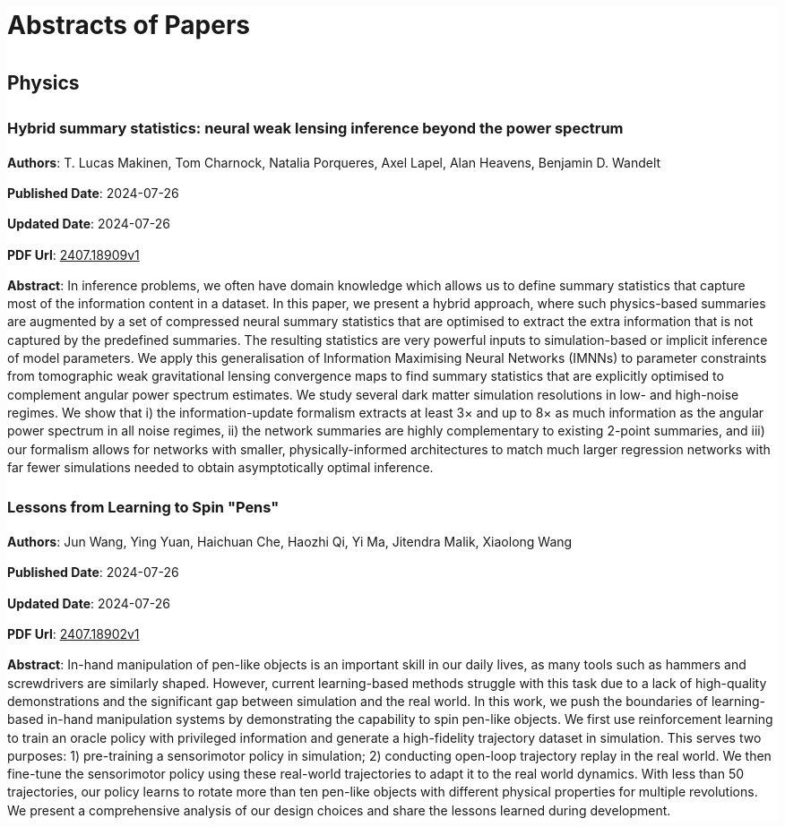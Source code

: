 # Abstracts of Papers

## Physics
### Hybrid summary statistics: neural weak lensing inference beyond the power spectrum
**Authors**: T. Lucas Makinen, Tom Charnock, Natalia Porqueres, Axel Lapel, Alan Heavens, Benjamin D. Wandelt

**Published Date**: 2024-07-26

**Updated Date**: 2024-07-26

**PDF Url**: [2407.18909v1](http://arxiv.org/pdf/2407.18909v1)

**Abstract**: In inference problems, we often have domain knowledge which allows us to
define summary statistics that capture most of the information content in a
dataset. In this paper, we present a hybrid approach, where such physics-based
summaries are augmented by a set of compressed neural summary statistics that
are optimised to extract the extra information that is not captured by the
predefined summaries. The resulting statistics are very powerful inputs to
simulation-based or implicit inference of model parameters. We apply this
generalisation of Information Maximising Neural Networks (IMNNs) to parameter
constraints from tomographic weak gravitational lensing convergence maps to
find summary statistics that are explicitly optimised to complement angular
power spectrum estimates. We study several dark matter simulation resolutions
in low- and high-noise regimes. We show that i) the information-update
formalism extracts at least $3\times$ and up to $8\times$ as much information
as the angular power spectrum in all noise regimes, ii) the network summaries
are highly complementary to existing 2-point summaries, and iii) our formalism
allows for networks with smaller, physically-informed architectures to match
much larger regression networks with far fewer simulations needed to obtain
asymptotically optimal inference.


### Lessons from Learning to Spin "Pens"
**Authors**: Jun Wang, Ying Yuan, Haichuan Che, Haozhi Qi, Yi Ma, Jitendra Malik, Xiaolong Wang

**Published Date**: 2024-07-26

**Updated Date**: 2024-07-26

**PDF Url**: [2407.18902v1](http://arxiv.org/pdf/2407.18902v1)

**Abstract**: In-hand manipulation of pen-like objects is an important skill in our daily
lives, as many tools such as hammers and screwdrivers are similarly shaped.
However, current learning-based methods struggle with this task due to a lack
of high-quality demonstrations and the significant gap between simulation and
the real world. In this work, we push the boundaries of learning-based in-hand
manipulation systems by demonstrating the capability to spin pen-like objects.
We first use reinforcement learning to train an oracle policy with privileged
information and generate a high-fidelity trajectory dataset in simulation. This
serves two purposes: 1) pre-training a sensorimotor policy in simulation; 2)
conducting open-loop trajectory replay in the real world. We then fine-tune the
sensorimotor policy using these real-world trajectories to adapt it to the real
world dynamics. With less than 50 trajectories, our policy learns to rotate
more than ten pen-like objects with different physical properties for multiple
revolutions. We present a comprehensive analysis of our design choices and
share the lessons learned during development.

